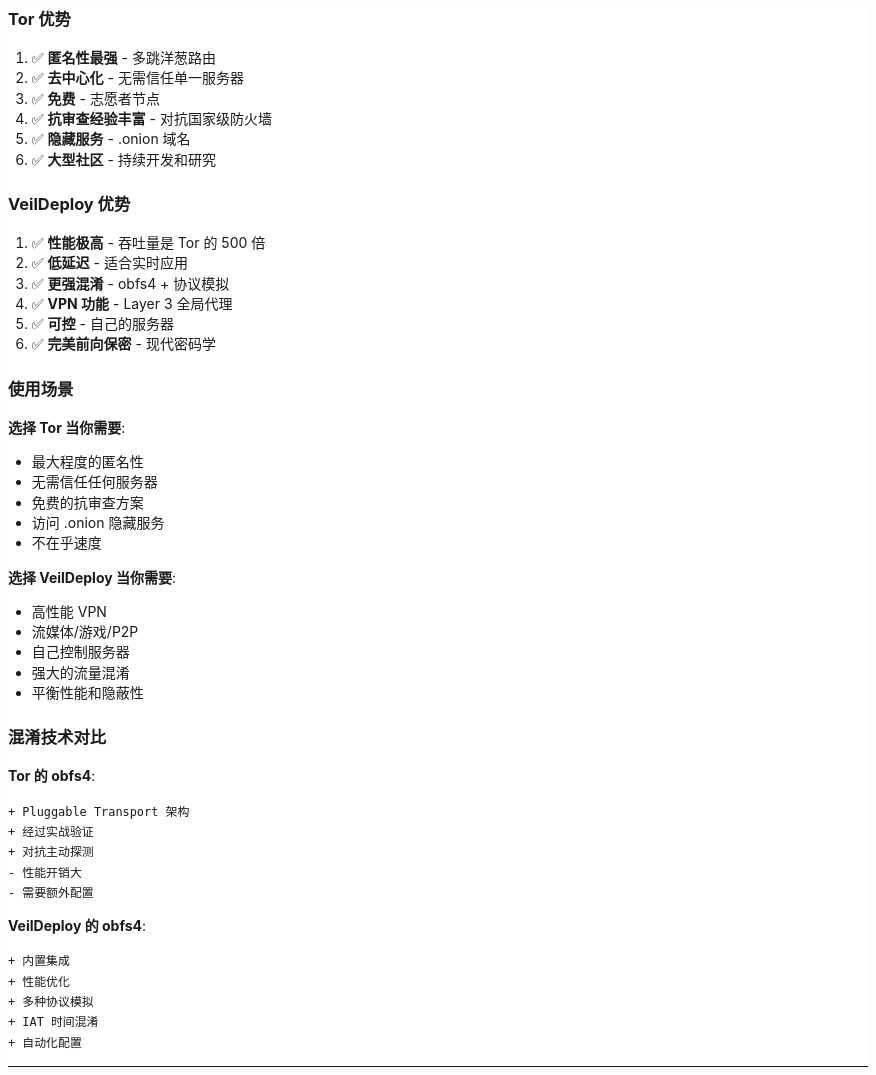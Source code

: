 ### Tor 优势
1. ✅ **匿名性最强** - 多跳洋葱路由
2. ✅ **去中心化** - 无需信任单一服务器
3. ✅ **免费** - 志愿者节点
4. ✅ **抗审查经验丰富** - 对抗国家级防火墙
5. ✅ **隐藏服务** - .onion 域名
6. ✅ **大型社区** - 持续开发和研究

### VeilDeploy 优势
1. ✅ **性能极高** - 吞吐量是 Tor 的 500 倍
2. ✅ **低延迟** - 适合实时应用
3. ✅ **更强混淆** - obfs4 + 协议模拟
4. ✅ **VPN 功能** - Layer 3 全局代理
5. ✅ **可控** - 自己的服务器
6. ✅ **完美前向保密** - 现代密码学

### 使用场景

**选择 Tor 当你需要**:
- 最大程度的匿名性
- 无需信任任何服务器
- 免费的抗审查方案
- 访问 .onion 隐藏服务
- 不在乎速度

**选择 VeilDeploy 当你需要**:
- 高性能 VPN
- 流媒体/游戏/P2P
- 自己控制服务器
- 强大的流量混淆
- 平衡性能和隐蔽性

### 混淆技术对比

**Tor 的 obfs4**:
```
+ Pluggable Transport 架构
+ 经过实战验证
+ 对抗主动探测
- 性能开销大
- 需要额外配置
```

**VeilDeploy 的 obfs4**:
```
+ 内置集成
+ 性能优化
+ 多种协议模拟
+ IAT 时间混淆
+ 自动化配置
```

---
